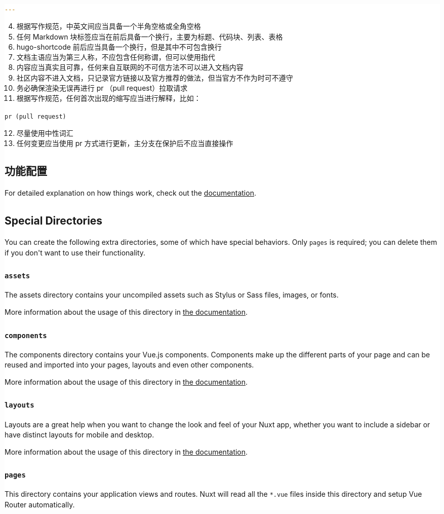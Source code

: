 ```yaml
---
```
4. 根据写作规范，中英文间应当具备一个半角空格或全角空格
5. 任何 Markdown 块标签应当在前后具备一个换行，主要为标题、代码块、列表、表格
6. hugo-shortcode 前后应当具备一个换行，但是其中不可包含换行
7. 文档主语应当为第三人称，不应包含任何称谓，但可以使用指代
8. 内容应当真实且可靠，任何来自互联网的不可信方法不可以进入文档内容
9. 社区内容不进入文档，只记录官方链接以及官方推荐的做法，但当官方不作为时可不遵守
10. 务必确保渲染无误再进行 pr （pull request）拉取请求
11. 根据写作规范，任何首次出现的缩写应当进行解释，比如：
```txt
pr (pull request) 
```
12. 尽量使用中性词汇
13. 任何变更应当使用 pr 方式进行更新，主分支在保护后不应当直接操作

## 功能配置

For detailed explanation on how things work, check out the [documentation](https://nuxtjs.org).

## Special Directories

You can create the following extra directories, some of which have special behaviors. Only `pages` is required; you can delete them if you don't want to use their functionality.

### `assets`

The assets directory contains your uncompiled assets such as Stylus or Sass files, images, or fonts.

More information about the usage of this directory in [the documentation](https://nuxtjs.org/docs/2.x/directory-structure/assets).

### `components`

The components directory contains your Vue.js components. Components make up the different parts of your page and can be reused and imported into your pages, layouts and even other components.

More information about the usage of this directory in [the documentation](https://nuxtjs.org/docs/2.x/directory-structure/components).

### `layouts`

Layouts are a great help when you want to change the look and feel of your Nuxt app, whether you want to include a sidebar or have distinct layouts for mobile and desktop.

More information about the usage of this directory in [the documentation](https://nuxtjs.org/docs/2.x/directory-structure/layouts).


### `pages`

This directory contains your application views and routes. Nuxt will read all the `*.vue` files inside this directory and setup Vue Router automatically.
